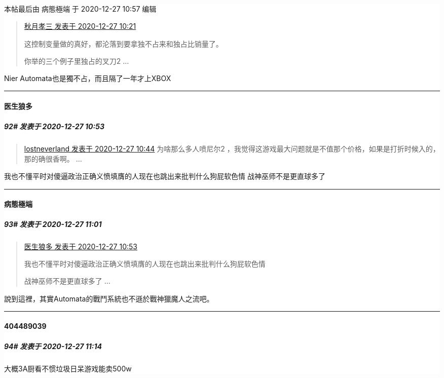 

 本帖最后由 病態極端 于 2020-12-27 10:57 编辑 
<blockquote><a href="httphttps://bbs.saraba1st.com/2b/forum.php?mod=redirect&amp;goto=findpost&amp;pid=49857240&amp;ptid=1979506" target="_blank">秋月孝三 发表于 2020-12-27 10:21</a>

这控制变量做的真好，都沦落到要拿独不占来和独占比销量了。

你举的三个例子里独占的叉刀2 ...</blockquote>
Nier Automata也是獨不占，而且隔了一年才上XBOX







*****

####  医生狼多  
##### 92#       发表于 2020-12-27 10:53



<blockquote><a href="httphttps://bbs.saraba1st.com/2b/forum.php?mod=redirect&amp;goto=findpost&amp;pid=49857359&amp;ptid=1979506" target="_blank">lostneverland 发表于 2020-12-27 10:44</a>
为啥那么多人喷尼尔2 ，我觉得这游戏最大问题就是不值那个价格，如果是打折时候入的，那的确很香啊。 ...</blockquote>
我也不懂平时对傻逼政治正确义愤填膺的人现在也跳出来批判什么狗屁软色情
战神巫师不是更直球多了







*****

####  病態極端  
##### 93#       发表于 2020-12-27 11:01



<blockquote><a href="httphttps://bbs.saraba1st.com/2b/forum.php?mod=redirect&amp;goto=findpost&amp;pid=49857419&amp;ptid=1979506" target="_blank">医生狼多 发表于 2020-12-27 10:53</a>

我也不懂平时对傻逼政治正确义愤填膺的人现在也跳出来批判什么狗屁软色情

战神巫师不是更直球多了 ...</blockquote>
說到這裡，其實Automata的戰鬥系統也不遜於戰神獵魔人之流吧。







*****

####  404489039  
##### 94#       发表于 2020-12-27 11:14




大概3A厨看不惯垃圾日呆游戏能卖500w
